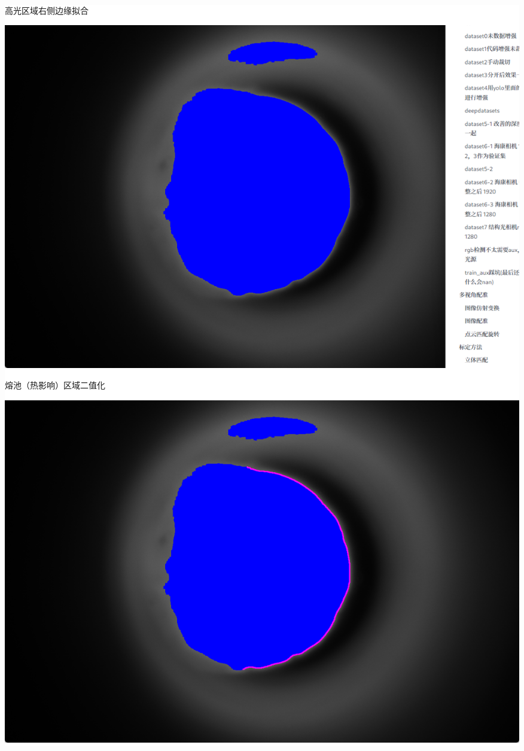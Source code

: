 高光区域右侧边缘拟合

![image-20241025221731140](img/image-20241025221731140.png)

熔池（热影响）区域二值化

![image-20241025221737214](img/image-20241025221737214.png)